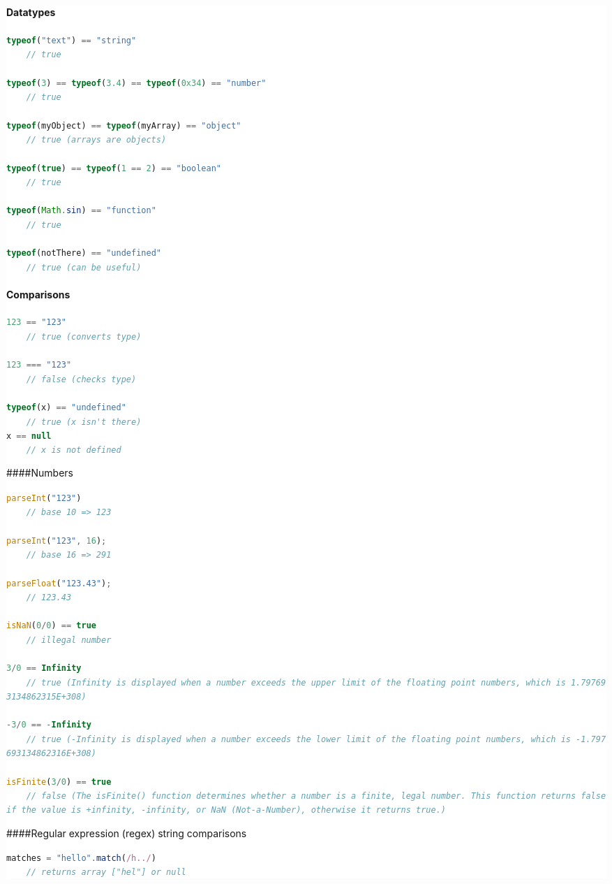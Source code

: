 #### Datatypes
```javascript
typeof("text") == "string"
    // true
    
typeof(3) == typeof(3.4) == typeof(0x34) == "number"
    // true

typeof(myObject) == typeof(myArray) == "object" 
    // true (arrays are objects)
    
typeof(true) == typeof(1 == 2) == "boolean"
    // true
    
typeof(Math.sin) == "function"
    // true
    
typeof(notThere) == "undefined"
    // true (can be useful)
```

#### Comparisons
```javascript
123 == "123"                     
    // true (converts type)
    
123 === "123"                    
    // false (checks type)
    
typeof(x) == "undefined"     
    // true (x isn't there)
x == null            
    // x is not defined
```
####Numbers
```javascript
parseInt("123")          
    // base 10 => 123
    
parseInt("123", 16);         
    // base 16 => 291
    
parseFloat("123.43");        
    // 123.43

isNaN(0/0) == true       
    // illegal number
    
3/0 == Infinity          
    // true (Infinity is displayed when a number exceeds the upper limit of the floating point numbers, which is 1.797693134862315E+308)
    
-3/0 == -Infinity        
    // true (-Infinity is displayed when a number exceeds the lower limit of the floating point numbers, which is -1.797693134862316E+308)

isFinite(3/0) == true       
    // false (The isFinite() function determines whether a number is a finite, legal number. This function returns false if the value is +infinity, -infinity, or NaN (Not-a-Number), otherwise it returns true.)
```
####Regular expression (regex) string comparisons
```javascript
matches = "hello".match(/h../)   
    // returns array ["hel"] or null
```